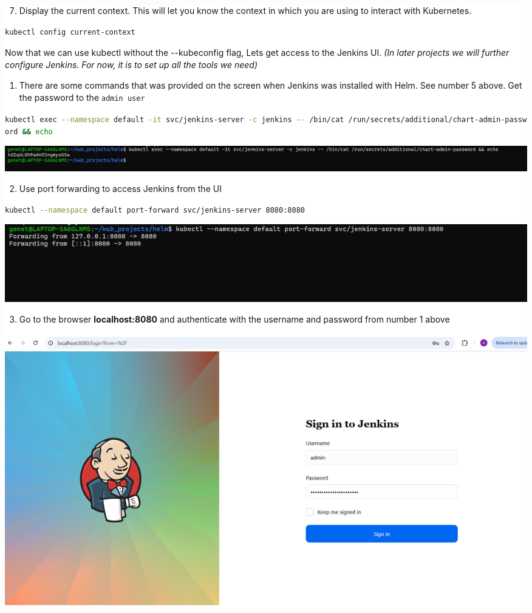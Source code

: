 7. Display the current context. This will let you know the context in which you are using to interact with Kubernetes.

```bash
kubectl config current-context
```
Now that we can use kubectl without the --kubeconfig flag, Lets get access to the Jenkins UI. _(In later projects we will further configure Jenkins. For now, it is to set up all the tools we need)_

1. There are some commands that was provided on the screen when Jenkins was installed with Helm. See number 5 above. Get the password to the `admin user`

```bash
kubectl exec --namespace default -it svc/jenkins-server -c jenkins -- /bin/cat /run/secrets/additional/chart-admin-password && echo
```
![AWS Solution](./self_study/images/mlo.png)

2. Use port forwarding to access Jenkins from the UI

```bash
kubectl --namespace default port-forward svc/jenkins-server 8080:8080
```
![AWS Solution](./self_study/images/zar.png)

3. Go to the browser __localhost:8080__ and authenticate with the username and password from number 1 above

![AWS Solution](./self_study/images/admin.png)
